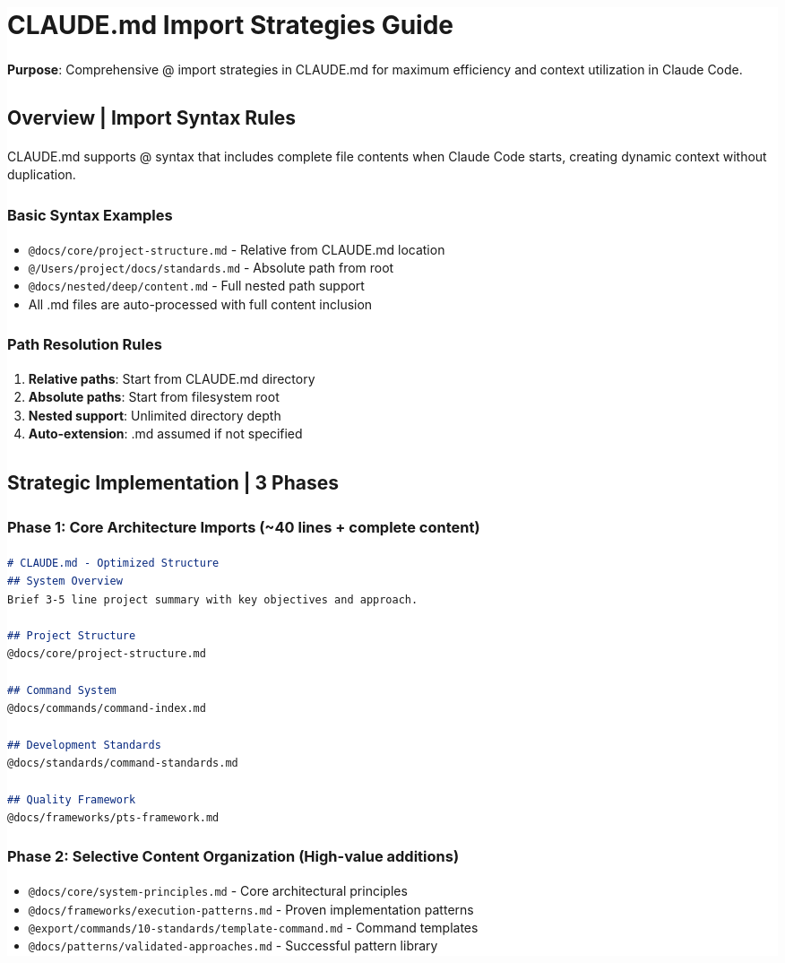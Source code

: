 # CLAUDE.md Import Strategies Guide

**Purpose**: Comprehensive @ import strategies in CLAUDE.md for maximum efficiency and context utilization in Claude Code.

## Overview | Import Syntax Rules

CLAUDE.md supports @ syntax that includes complete file contents when Claude Code starts, creating dynamic context without duplication.

### Basic Syntax Examples
- `@docs/core/project-structure.md` - Relative from CLAUDE.md location
- `@/Users/project/docs/standards.md` - Absolute path from root
- `@docs/nested/deep/content.md` - Full nested path support
- All .md files are auto-processed with full content inclusion

### Path Resolution Rules
1. **Relative paths**: Start from CLAUDE.md directory
2. **Absolute paths**: Start from filesystem root
3. **Nested support**: Unlimited directory depth
4. **Auto-extension**: .md assumed if not specified

## Strategic Implementation | 3 Phases

### Phase 1: Core Architecture Imports (~40 lines + complete content)
```markdown
# CLAUDE.md - Optimized Structure
## System Overview
Brief 3-5 line project summary with key objectives and approach.

## Project Structure
@docs/core/project-structure.md

## Command System
@docs/commands/command-index.md

## Development Standards  
@docs/standards/command-standards.md

## Quality Framework
@docs/frameworks/pts-framework.md
```

### Phase 2: Selective Content Organization (High-value additions)
- `@docs/core/system-principles.md` - Core architectural principles
- `@docs/frameworks/execution-patterns.md` - Proven implementation patterns
- `@export/commands/10-standards/template-command.md` - Command templates
- `@docs/patterns/validated-approaches.md` - Successful pattern library
